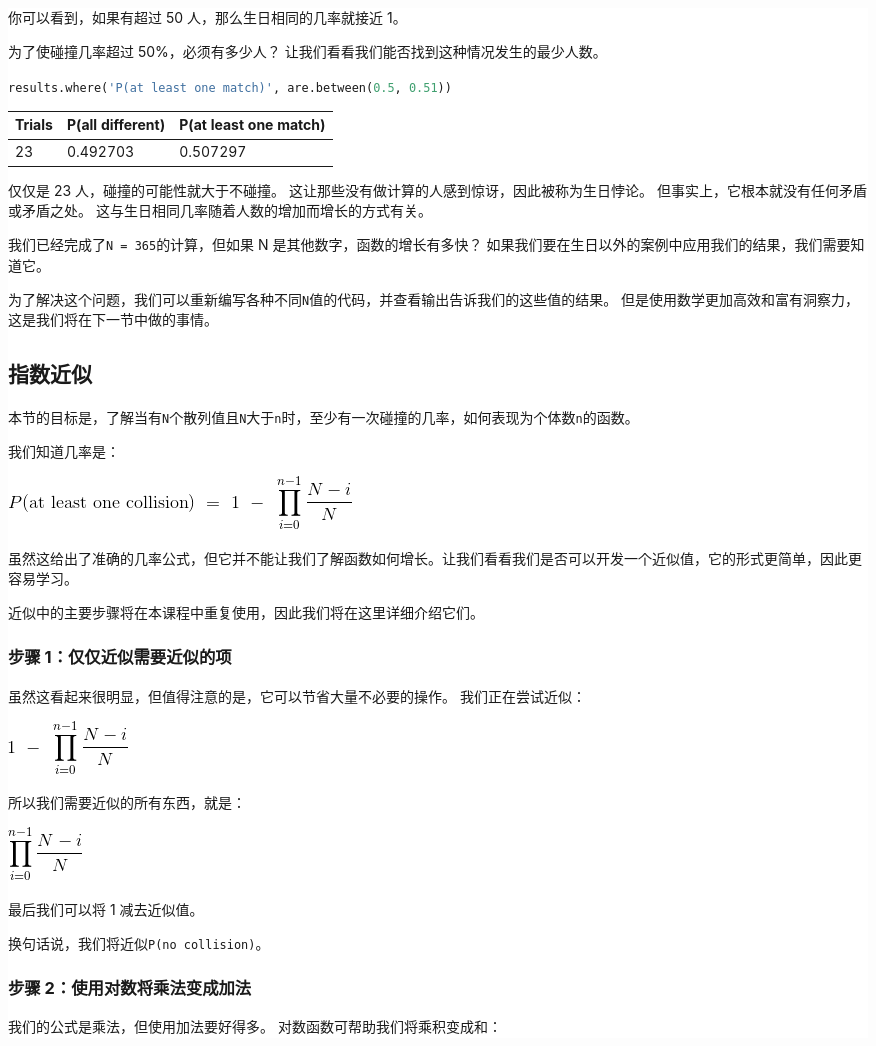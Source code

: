 你可以看到，如果有超过 50 人，那么生日相同的几率就接近 1。

为了使碰撞几率超过 50%，必须有多少人？ 让我们看看我们能否找到这种情况发生的最少人数。
```py
results.where('P(at least one match)', are.between(0.5, 0.51))
```

| Trials | P(all different) | P(at least one match) |
| --- | --- | --- |
| 23 | 0.492703 | 0.507297 |

仅仅是 23 人，碰撞的可能性就大于不碰撞。 这让那些没有做计算的人感到惊讶，因此被称为生日悖论。 但事实上，它根本就没有任何矛盾或矛盾之处。 这与生日相同几率随着人数的增加而增长的方式有关。

我们已经完成了`N = 365`的计算，但如果 N 是其他数字，函数的增长有多快？ 如果我们要在生日以外的案例中应用我们的结果，我们需要知道它。

为了解决这个问题，我们可以重新编写各种不同`N`值的代码，并查看输出告诉我们的这些值的结果。 但是使用数学更加高效和富有洞察力，这是我们将在下一节中做的事情。

## 指数近似

本节的目标是，了解当有`N`个散列值且`N`大于`n`时，至少有一次碰撞的几率，如何表现为个体数`n`的函数。

我们知道几率是：

![P(\text{at least one collision}) ~=~ 1 ~-~ \prod_{i=0}^{n-1} \frac{N-i}{N}](img/tex-57e290ef423f1450bc92a4efd9ba420c.gif)

虽然这给出了准确的几率公式，但它并不能让我们了解函数如何增长。让我们看看我们是否可以开发一个近似值，它的形式更简单，因此更容易学习。

近似中的主要步骤将在本课程中重复使用，因此我们将在这里详细介绍它们。

### 步骤 1：仅仅近似需要近似的项

虽然这看起来很明显，但值得注意的是，它可以节省大量不必要的操作。 我们正在尝试近似：

![1 ~-~ \prod_{i=0}^{n-1} \frac{N-i}{N}](img/tex-bee6a767092b3d5f5da8037dc07ec338.gif)

所以我们需要近似的所有东西，就是：

![\prod_{i=0}^{n-1} \frac{N-i}{N}](img/tex-8cfd45a0c94659dc45ed623db7812873.gif)

最后我们可以将 1 减去近似值。

换句话说，我们将近似`P(no collision)`。

### 步骤 2：使用对数将乘法变成加法

我们的公式是乘法，但使用加法要好得多。 对数函数可帮助我们将乘积变成和：
